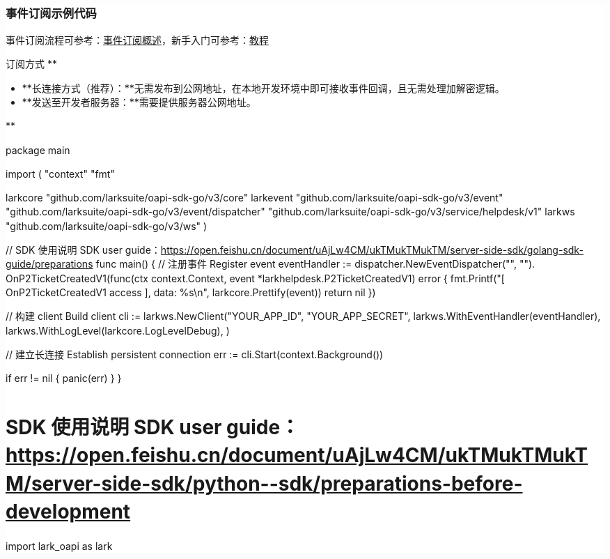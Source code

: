 ### 事件订阅示例代码

事件订阅流程可参考：[事件订阅概述](https://open.feishu.cn/document/ukTMukTMukTM/uUTNz4SN1MjL1UzM)，新手入门可参考：[教程](https://open.feishu.cn/document/uAjLw4CM/uMzNwEjLzcDMx4yM3ATM/develop-an-echo-bot/introduction)

订阅方式
  **
    <ul class="md_render-table_solid md_render-table">
      <li>**长连接方式（推荐）：**无需发布到公网地址，在本地开发环境中即可接收事件回调，且无需处理加解密逻辑。</li>
      <li>**发送至开发者服务器：**需要提供服务器公网地址。</li>
    </ul>
  **

package main

import (
	"context"
	"fmt"

larkcore "github.com/larksuite/oapi-sdk-go/v3/core"
	larkevent "github.com/larksuite/oapi-sdk-go/v3/event"
	"github.com/larksuite/oapi-sdk-go/v3/event/dispatcher"
	"github.com/larksuite/oapi-sdk-go/v3/service/helpdesk/v1"
	larkws "github.com/larksuite/oapi-sdk-go/v3/ws"
)

// SDK 使用说明 SDK user guide：https://open.feishu.cn/document/uAjLw4CM/ukTMukTMukTM/server-side-sdk/golang-sdk-guide/preparations
func main() {
	// 注册事件 Register event
	eventHandler := dispatcher.NewEventDispatcher("", "").
		OnP2TicketCreatedV1(func(ctx context.Context, event *larkhelpdesk.P2TicketCreatedV1) error {
			fmt.Printf("[ OnP2TicketCreatedV1 access ], data: %s\n", larkcore.Prettify(event))
			return nil
		})

// 构建 client Build client
	cli := larkws.NewClient("YOUR_APP_ID", "YOUR_APP_SECRET",
		larkws.WithEventHandler(eventHandler),
		larkws.WithLogLevel(larkcore.LogLevelDebug),
	)

// 建立长连接 Establish persistent connection
	err := cli.Start(context.Background())

if err != nil {
		panic(err)
	}
}

# SDK 使用说明 SDK user guide：https://open.feishu.cn/document/uAjLw4CM/ukTMukTMukTM/server-side-sdk/python--sdk/preparations-before-development
import lark_oapi as lark
